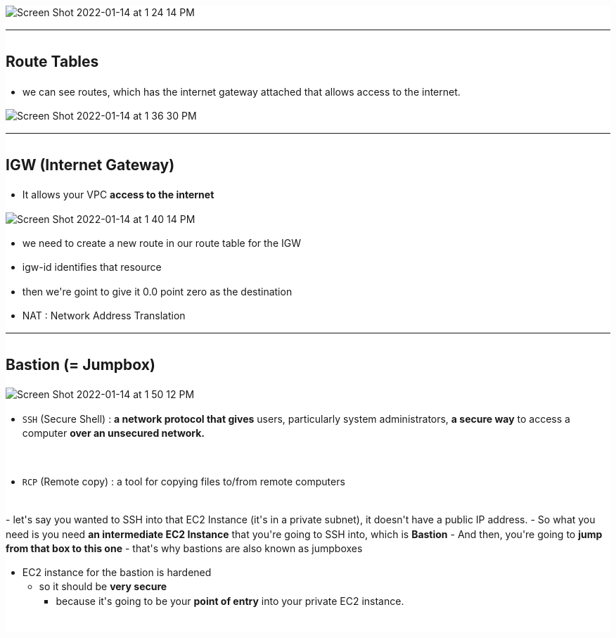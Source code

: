 <img width="1440" alt="Screen Shot 2022-01-14 at 1 24 14 PM" src="https://user-images.githubusercontent.com/83699657/149458414-6554bc4c-f794-4084-b786-24d3ade24924.png">

---

## Route Tables

- we can see routes, which has the internet gateway attached that allows access to the internet.

<img width="1440" alt="Screen Shot 2022-01-14 at 1 36 30 PM" src="https://user-images.githubusercontent.com/83699657/149452544-d70b3f00-e75c-4cea-a5e9-8363c91fca19.png">

---

## IGW (Internet Gateway)

- It allows your VPC <b>access to the internet</b>

<img width="1440" alt="Screen Shot 2022-01-14 at 1 40 14 PM" src="https://user-images.githubusercontent.com/83699657/149452625-33f89d72-7c1e-43dc-8fa8-f09d4a876730.png">

- we need to create a new route in our route table for the IGW
- igw-id identifies that resource
- then we're goint to give it 0.0 point zero as the destination

- NAT : Network Address Translation


---

## Bastion (= Jumpbox)

<img width="1440" alt="Screen Shot 2022-01-14 at 1 50 12 PM" src="https://user-images.githubusercontent.com/83699657/149454827-b6c5de20-7087-420c-b51e-9529d06b17a8.png">


- `SSH` (Secure Shell)
: <b>a network protocol that gives</b> users, particularly system administrators, <b>a secure way</b> to access a computer <b>over an unsecured network.</b>
<br>

- `RCP` (Remote copy)
: a tool for copying files to/from remote computers
<br>
- let's say you wanted to SSH into that EC2 Instance (it's in a private subnet), it doesn't have a public IP address.
- So what you need is you need <b>an intermediate EC2 Instance</b> that you're going to SSH into, which is <b>Bastion</b>
- And then, you're going to <b>jump from that box to this one</b>
    - that's why bastions are also known as jumpboxes

<br>

- EC2 instance for the bastion is hardened
    - so it should be <b>very secure</b>
        - because it's going to be your <b>point of entry</b> into your private EC2 instance.
<br>
